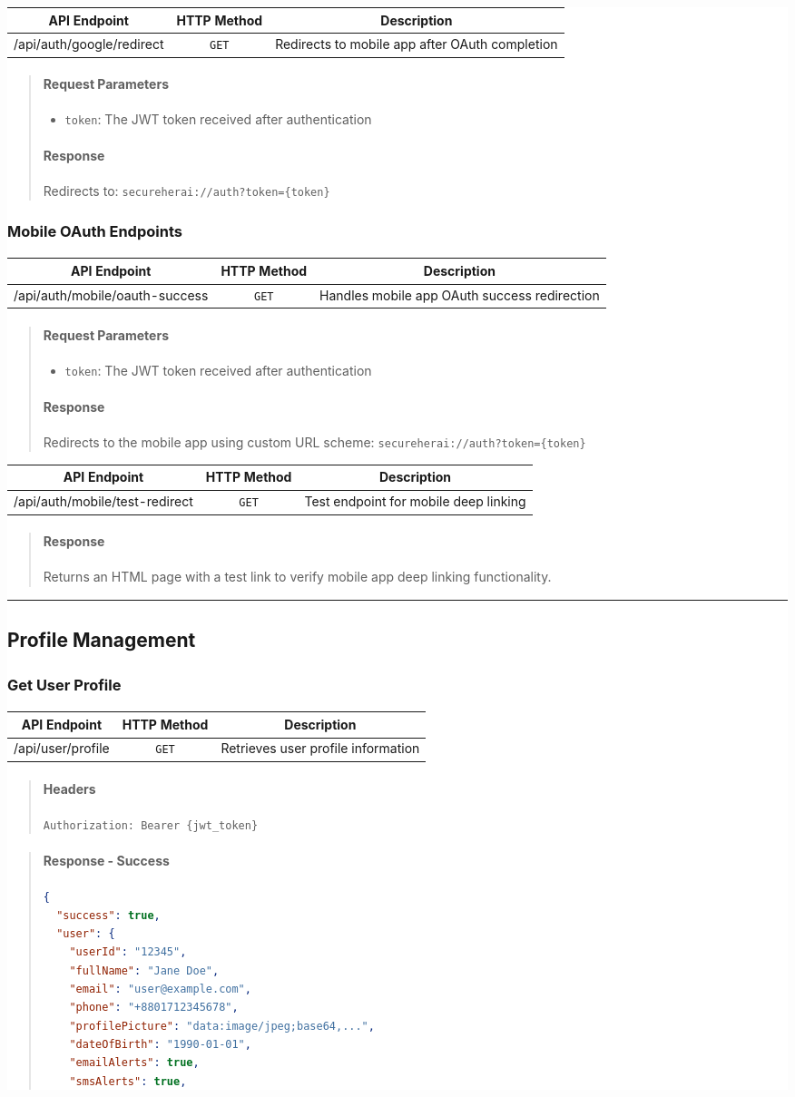 | API Endpoint              | HTTP Method |                  Description                   |
| ------------------------- | :---------: | :--------------------------------------------: |
| /api/auth/google/redirect |    `GET`    | Redirects to mobile app after OAuth completion |

> #### Request Parameters
>
> - `token`: The JWT token received after authentication
>
> #### Response
>
> Redirects to: `secureherai://auth?token={token}`

### Mobile OAuth Endpoints

| API Endpoint                   | HTTP Method |                 Description                  |
| ------------------------------ | :---------: | :------------------------------------------: |
| /api/auth/mobile/oauth-success |    `GET`    | Handles mobile app OAuth success redirection |

> #### Request Parameters
>
> - `token`: The JWT token received after authentication
>
> #### Response
>
> Redirects to the mobile app using custom URL scheme: `secureherai://auth?token={token}`

| API Endpoint                   | HTTP Method |              Description              |
| ------------------------------ | :---------: | :-----------------------------------: |
| /api/auth/mobile/test-redirect |    `GET`    | Test endpoint for mobile deep linking |

> #### Response
>
> Returns an HTML page with a test link to verify mobile app deep linking functionality.

---

## Profile Management

### Get User Profile

| API Endpoint      | HTTP Method |            Description             |
| ----------------- | :---------: | :--------------------------------: |
| /api/user/profile |    `GET`    | Retrieves user profile information |

> #### Headers
>
> ```
> Authorization: Bearer {jwt_token}
> ```

> #### Response - Success
>
> ```json
> {
>   "success": true,
>   "user": {
>     "userId": "12345",
>     "fullName": "Jane Doe",
>     "email": "user@example.com",
>     "phone": "+8801712345678",
>     "profilePicture": "data:image/jpeg;base64,...",
>     "dateOfBirth": "1990-01-01",
>     "emailAlerts": true,
>     "smsAlerts": true,